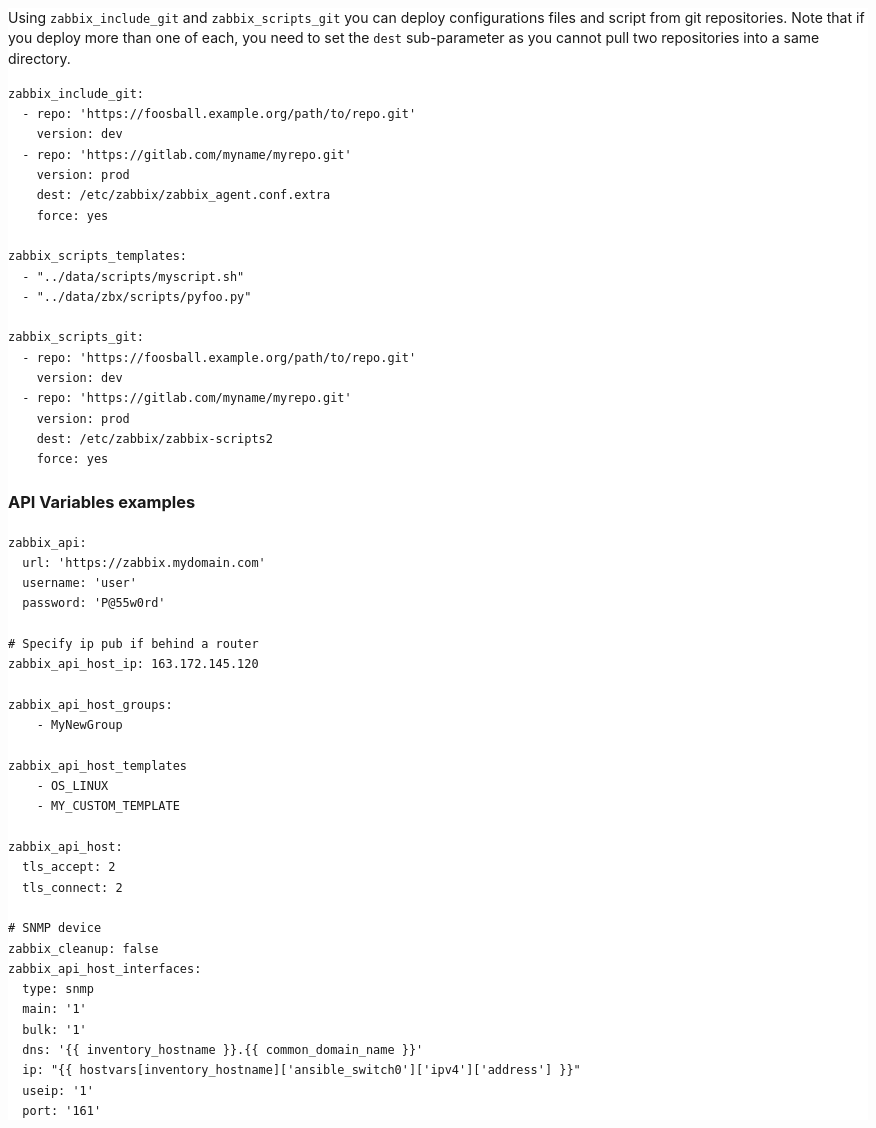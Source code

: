 Using `zabbix_include_git` and `zabbix_scripts_git` you can deploy configurations files and script from git repositories. Note that if you deploy more than one of each, you need to set the `dest` sub-parameter as you cannot pull two repositories into a same directory.
```
zabbix_include_git:
  - repo: 'https://foosball.example.org/path/to/repo.git'
    version: dev
  - repo: 'https://gitlab.com/myname/myrepo.git'
    version: prod
    dest: /etc/zabbix/zabbix_agent.conf.extra
    force: yes

zabbix_scripts_templates:
  - "../data/scripts/myscript.sh"
  - "../data/zbx/scripts/pyfoo.py"

zabbix_scripts_git:
  - repo: 'https://foosball.example.org/path/to/repo.git'
    version: dev
  - repo: 'https://gitlab.com/myname/myrepo.git'
    version: prod
    dest: /etc/zabbix/zabbix-scripts2
    force: yes
```

### API Variables examples
```
zabbix_api:
  url: 'https://zabbix.mydomain.com'
  username: 'user'
  password: 'P@55w0rd'

# Specify ip pub if behind a router
zabbix_api_host_ip: 163.172.145.120

zabbix_api_host_groups:
    - MyNewGroup

zabbix_api_host_templates
    - OS_LINUX
    - MY_CUSTOM_TEMPLATE

zabbix_api_host:
  tls_accept: 2
  tls_connect: 2

# SNMP device
zabbix_cleanup: false
zabbix_api_host_interfaces:
  type: snmp
  main: '1'
  bulk: '1'
  dns: '{{ inventory_hostname }}.{{ common_domain_name }}'
  ip: "{{ hostvars[inventory_hostname]['ansible_switch0']['ipv4']['address'] }}"
  useip: '1'
  port: '161'
```
